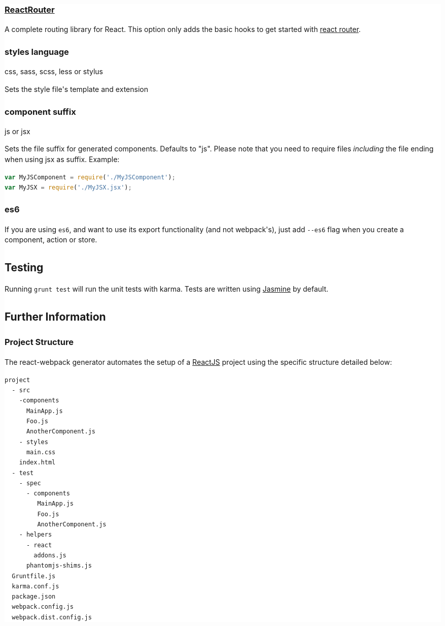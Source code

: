 ### [ReactRouter](https://github.com/rackt/react-router)

A complete routing library for React. This option only adds the basic hooks to get started with [react router](https://github.com/rackt/react-router).

### styles language

css, sass, scss, less or stylus

Sets the style file's template and extension

### component suffix

js or jsx

Sets the file suffix for generated components. Defaults to "js". Please note that you need to require files *including* the file ending when using jsx as suffix. Example:

```js
var MyJSComponent = require('./MyJSComponent');
var MyJSX = require('./MyJSX.jsx');
```

### es6

If you are using `es6`, and want to use its export functionality (and not webpack's), just add `--es6` flag when you create a component, action or store.


## Testing

Running `grunt test` will run the unit tests with karma. Tests are written using [Jasmine](http://jasmine.github.io/) by default.

## Further Information

### Project Structure

The react-webpack generator automates the setup of a [ReactJS](http://facebook.github.io/react/) project using the specific structure detailed below:

```
project
  - src
    -components
      MainApp.js
      Foo.js
      AnotherComponent.js
    - styles
      main.css
    index.html
  - test
    - spec
      - components
         MainApp.js
         Foo.js
         AnotherComponent.js
    - helpers
      - react
        addons.js
      phantomjs-shims.js
  Gruntfile.js
  karma.conf.js
  package.json
  webpack.config.js
  webpack.dist.config.js
```